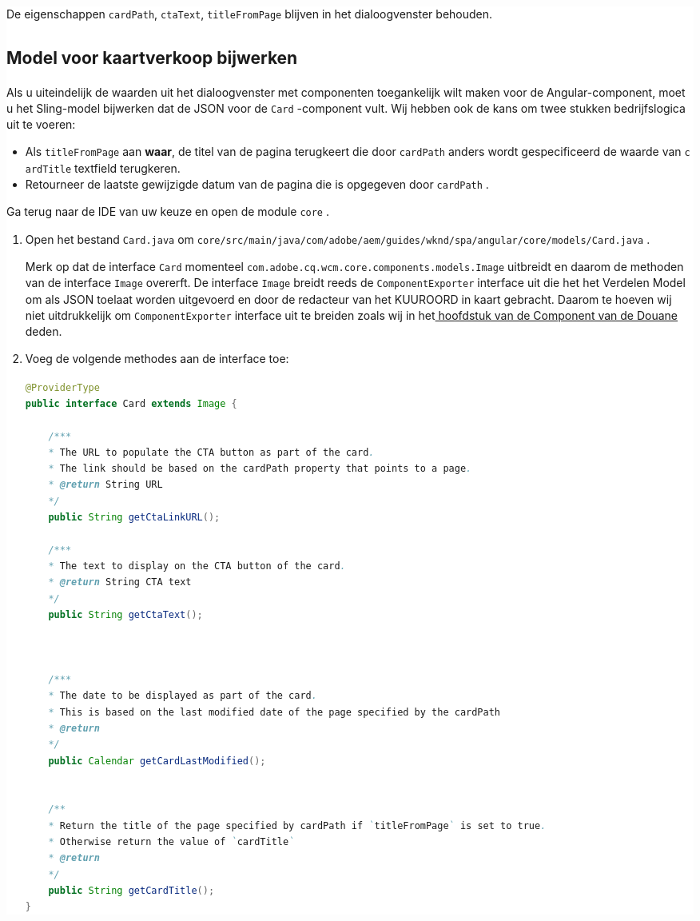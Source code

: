    De eigenschappen `cardPath`, `ctaText`, `titleFromPage` blijven in het dialoogvenster behouden.

## Model voor kaartverkoop bijwerken

Als u uiteindelijk de waarden uit het dialoogvenster met componenten toegankelijk wilt maken voor de Angular-component, moet u het Sling-model bijwerken dat de JSON voor de `Card` -component vult. Wij hebben ook de kans om twee stukken bedrijfslogica uit te voeren:

* Als `titleFromPage` aan **waar**, de titel van de pagina terugkeert die door `cardPath` anders wordt gespecificeerd de waarde van `cardTitle` textfield terugkeren.
* Retourneer de laatste gewijzigde datum van de pagina die is opgegeven door `cardPath` .

Ga terug naar de IDE van uw keuze en open de module `core` .

1. Open het bestand `Card.java` om `core/src/main/java/com/adobe/aem/guides/wknd/spa/angular/core/models/Card.java` .

   Merk op dat de interface `Card` momenteel `com.adobe.cq.wcm.core.components.models.Image` uitbreidt en daarom de methoden van de interface `Image` overerft. De interface `Image` breidt reeds de `ComponentExporter` interface uit die het het Verdelen Model om als JSON toelaat worden uitgevoerd en door de redacteur van het KUUROORD in kaart gebracht. Daarom te hoeven wij niet uitdrukkelijk om `ComponentExporter` interface uit te breiden zoals wij in het [&#x200B; hoofdstuk van de Component van de Douane &#x200B;](custom-component.md) deden.

2. Voeg de volgende methodes aan de interface toe:

   ```java
   @ProviderType
   public interface Card extends Image {
   
       /***
       * The URL to populate the CTA button as part of the card.
       * The link should be based on the cardPath property that points to a page.
       * @return String URL
       */
       public String getCtaLinkURL();
   
       /***
       * The text to display on the CTA button of the card.
       * @return String CTA text
       */
       public String getCtaText();
   
   
   
       /***
       * The date to be displayed as part of the card.
       * This is based on the last modified date of the page specified by the cardPath
       * @return
       */
       public Calendar getCardLastModified();
   
   
       /**
       * Return the title of the page specified by cardPath if `titleFromPage` is set to true.
       * Otherwise return the value of `cardTitle`
       * @return
       */
       public String getCardTitle();
   }
   ```
